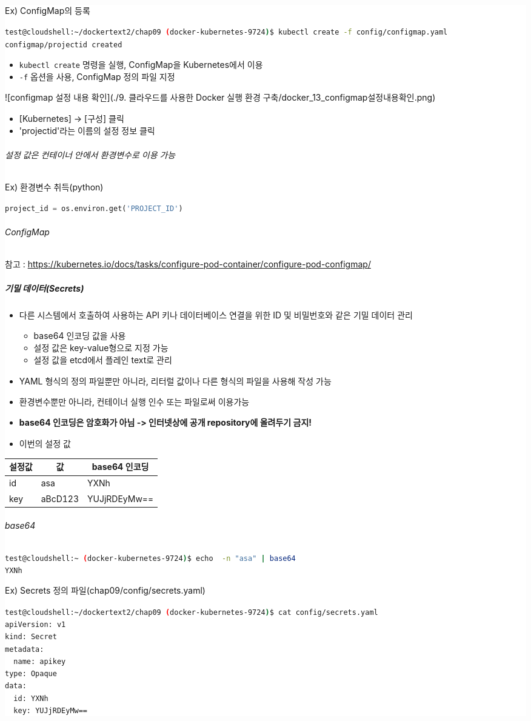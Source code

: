 Ex) ConfigMap의 등록  
```bash
test@cloudshell:~/dockertext2/chap09 (docker-kubernetes-9724)$ kubectl create -f config/configmap.yaml
configmap/projectid created
```
* `kubectl create` 명령을 실행, ConfigMap을 Kubernetes에서 이용
* `-f` 옵션을 사용, ConfigMap 정의 파일 지정

![configmap 설정 내용 확인](./9. 클라우드를 사용한 Docker 실행 환경 구축/docker_13_configmap설정내용확인.png)
* [Kubernetes] -> [구성] 클릭
* 'projectid'라는 이름의 설정 정보 클릭

###### 설정 값은 컨테이너 안에서 환경변수로 이용 가능
Ex) 환경변수 취득(python)
```python
project_id = os.environ.get('PROJECT_ID')
```

###### ConfigMap
참고 : https://kubernetes.io/docs/tasks/configure-pod-container/configure-pod-configmap/

##### 기밀 데이터(Secrets)
* 다른 시스템에서 호출하여 사용하는 API 키나 데이터베이스 연결을 위한 ID 및 비밀번호와 같은 기밀 데이터 관리
	- base64 인코딩 값을 사용
	- 설정 값은 key-value형으로 지정 가능
	- 설정 값을 etcd에서 플레인 text로 관리
* YAML 형식의 정의 파일뿐만 아니라, 리터럴 값이나 다른 형식의 파일을 사용해 작성 가능
* 환경변수뿐만 아니라, 컨테이너 실행 인수 또는 파일로써 이용가능
* __base64 인코딩은 암호화가 아님 -> 인터넷상에 공개 repository에 올려두기 금지!__


* 이번의 설정 값  

설정값 | 값 | base64 인코딩
---|---|---
id | asa | YXNh
key | aBcD123| YUJjRDEyMw==

###### base64
```bash
test@cloudshell:~ (docker-kubernetes-9724)$ echo  -n "asa" | base64
YXNh
```

Ex) Secrets 정의 파일(chap09/config/secrets.yaml)    
```bash
test@cloudshell:~/dockertext2/chap09 (docker-kubernetes-9724)$ cat config/secrets.yaml
apiVersion: v1
kind: Secret
metadata:
  name: apikey
type: Opaque
data:
  id: YXNh
  key: YUJjRDEyMw==
```


[^출처]: http://m.comworld.co.kr/news/articleView.html?idxno=49737
[^출처2]: '완벽한 IT 인프라 구축을 위한 Docker 2판', 이영란 옮김, 정보문화사